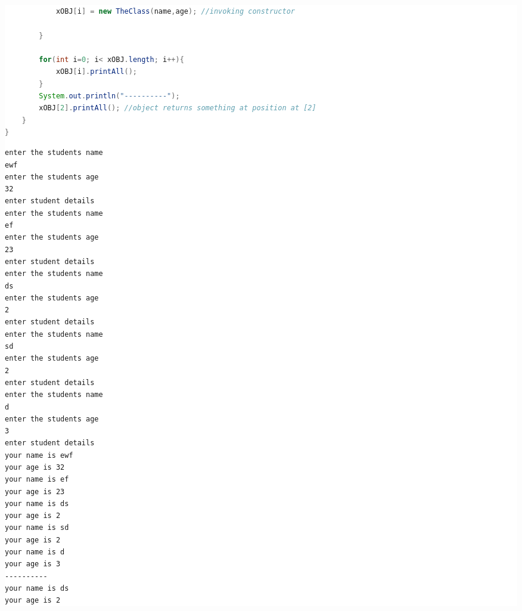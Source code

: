 ```java 
            xOBJ[i] = new TheClass(name,age); //invoking constructor

        }

        for(int i=0; i< xOBJ.length; i++){
            xOBJ[i].printAll();
        }
        System.out.println("----------");
        xOBJ[2].printAll(); //object returns something at position at [2]
    }
}
```
```
enter the students name
ewf
enter the students age
32
enter student details 
enter the students name
ef
enter the students age
23
enter student details 
enter the students name
ds
enter the students age
2
enter student details 
enter the students name
sd
enter the students age
2
enter student details 
enter the students name
d
enter the students age
3
enter student details 
your name is ewf
your age is 32
your name is ef
your age is 23
your name is ds
your age is 2
your name is sd
your age is 2
your name is d
your age is 3
----------
your name is ds
your age is 2

```
